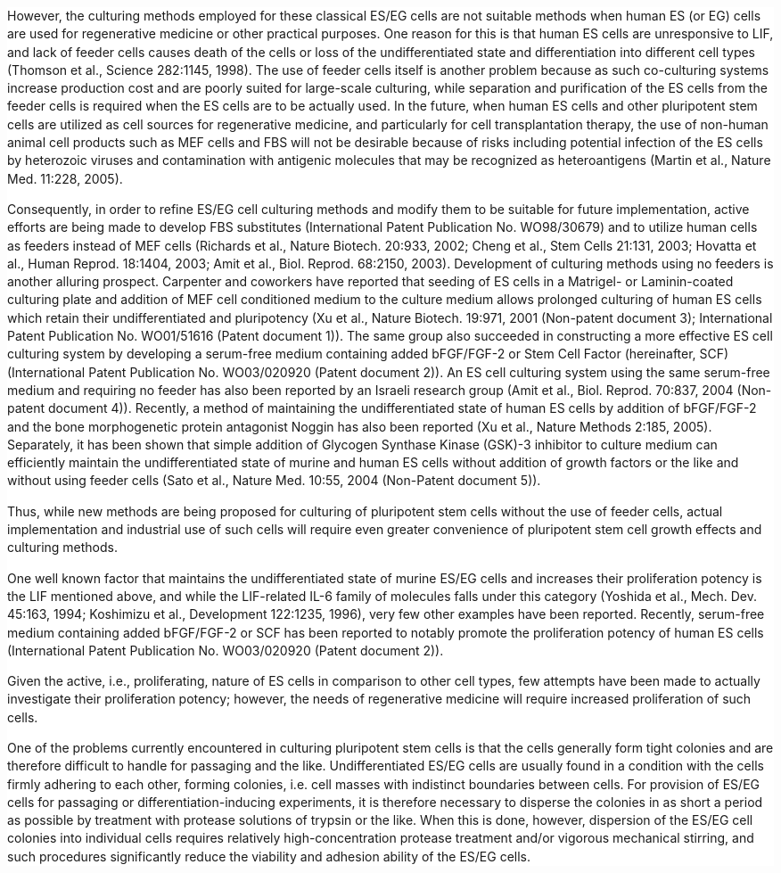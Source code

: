 However, the culturing methods employed for these classical ES/EG cells are not suitable methods when human ES (or EG) cells are used for regenerative medicine or other practical purposes. One reason for this is that human ES cells are unresponsive to LIF, and lack of feeder cells causes death of the cells or loss of the undifferentiated state and differentiation into different cell types (Thomson et al., Science 282:1145, 1998). The use of feeder cells itself is another problem because as such co-culturing systems increase production cost and are poorly suited for large-scale culturing, while separation and purification of the ES cells from the feeder cells is required when the ES cells are to be actually used. In the future, when human ES cells and other pluripotent stem cells are utilized as cell sources for regenerative medicine, and particularly for cell transplantation therapy, the use of non-human animal cell products such as MEF cells and FBS will not be desirable because of risks including potential infection of the ES cells by heterozoic viruses and contamination with antigenic molecules that may be recognized as heteroantigens (Martin et al., Nature Med. 11:228, 2005).

Consequently, in order to refine ES/EG cell culturing methods and modify them to be suitable for future implementation, active efforts are being made to develop FBS substitutes (International Patent Publication No. WO98/30679) and to utilize human cells as feeders instead of MEF cells (Richards et al., Nature Biotech. 20:933, 2002; Cheng et al., Stem Cells 21:131, 2003; Hovatta et al., Human Reprod. 18:1404, 2003; Amit et al., Biol. Reprod. 68:2150, 2003). Development of culturing methods using no feeders is another alluring prospect. Carpenter and coworkers have reported that seeding of ES cells in a Matrigel- or Laminin-coated culturing plate and addition of MEF cell conditioned medium to the culture medium allows prolonged culturing of human ES cells which retain their undifferentiated and pluripotency (Xu et al., Nature Biotech. 19:971, 2001 (Non-patent document 3); International Patent Publication No. WO01/51616 (Patent document 1)). The same group also succeeded in constructing a more effective ES cell culturing system by developing a serum-free medium containing added bFGF/FGF-2 or Stem Cell Factor (hereinafter, SCF)(International Patent Publication No. WO03/020920 (Patent document 2)). An ES cell culturing system using the same serum-free medium and requiring no feeder has also been reported by an Israeli research group (Amit et al., Biol. Reprod. 70:837, 2004 (Non-patent document 4)). Recently, a method of maintaining the undifferentiated state of human ES cells by addition of bFGF/FGF-2 and the bone morphogenetic protein antagonist Noggin has also been reported (Xu et al., Nature Methods 2:185, 2005). Separately, it has been shown that simple addition of Glycogen Synthase Kinase (GSK)-3 inhibitor to culture medium can efficiently maintain the undifferentiated state of murine and human ES cells without addition of growth factors or the like and without using feeder cells (Sato et al., Nature Med. 10:55, 2004 (Non-Patent document 5)).

Thus, while new methods are being proposed for culturing of pluripotent stem cells without the use of feeder cells, actual implementation and industrial use of such cells will require even greater convenience of pluripotent stem cell growth effects and culturing methods.

One well known factor that maintains the undifferentiated state of murine ES/EG cells and increases their proliferation potency is the LIF mentioned above, and while the LIF-related IL-6 family of molecules falls under this category (Yoshida et al., Mech. Dev. 45:163, 1994; Koshimizu et al., Development 122:1235, 1996), very few other examples have been reported. Recently, serum-free medium containing added bFGF/FGF-2 or SCF has been reported to notably promote the proliferation potency of human ES cells (International Patent Publication No. WO03/020920 (Patent document 2)).

Given the active, i.e., proliferating, nature of ES cells in comparison to other cell types, few attempts have been made to actually investigate their proliferation potency; however, the needs of regenerative medicine will require increased proliferation of such cells.

One of the problems currently encountered in culturing pluripotent stem cells is that the cells generally form tight colonies and are therefore difficult to handle for passaging and the like. Undifferentiated ES/EG cells are usually found in a condition with the cells firmly adhering to each other, forming colonies, i.e. cell masses with indistinct boundaries between cells. For provision of ES/EG cells for passaging or differentiation-inducing experiments, it is therefore necessary to disperse the colonies in as short a period as possible by treatment with protease solutions of trypsin or the like. When this is done, however, dispersion of the ES/EG cell colonies into individual cells requires relatively high-concentration protease treatment and/or vigorous mechanical stirring, and such procedures significantly reduce the viability and adhesion ability of the ES/EG cells.
